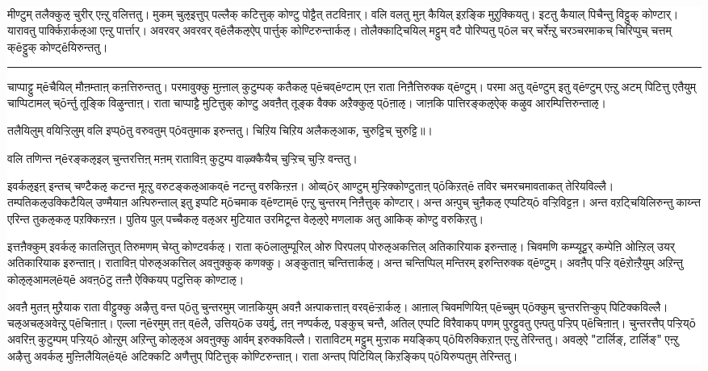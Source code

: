 मीण्टुम् तलैक्कुऌ चुरीर् एऩ्ऱु वलित्ततु। मुकम् चुऌइत्तुप् पल्लैक् कटित्तुक् कोण्टु पोट्टैत् तटविऩार्। वलि वलतु मुऩ् कैयिल् इऱङ्कि मुऱुक्कियतु। इटतु कैयाल् पिचैन्तु विट्टुक् कोण्टार्। यारावतु पार्क्किऱार्कऌआ एऩ्ऱु पार्त्तार्। अवरवर् अवरवर् व्ēलैकऌऐप् पार्त्तुक् कोण्टिरुन्तार्कऌ। तोलैक्काट्चियिल् मट्टुम् वटै पोरिप्पतु प्ōल चर् चर्रेऩ्ऱु चरञ्चरमाकच् चिरिप्पुच् चत्तम् क्ēट्टुक् कोण्ट्ēयिरुन्ततु।

*** *** ***  
    
चाप्पाट्टु म्ēचैयिल् मौऩम्ताऩ् कऩत्तिरुन्ततु। परमावुक्कु मुऩ्ऩाल् कुटुम्पक् कतैकऌ प्ēचव्ēण्टाम् एऩ राता निऩैत्तिरुक्क व्ēण्टुम्। परमा अतु व्ēण्टुम् इतु व्ēण्टुम् एऩ्ऱु अटम् पिटित्तु एतैयुम् चाप्पिटामल् च्ōर्न्तु तूङ्कि विऴुन्ताऩ्। राता चाप्पाट्टै मुटित्तुक् कोण्टु अवऩैत् तूङ्क वैक्क अऱैक्कुऌ प्ōऩाऌ। जाऩकि पात्तिरङ्कऌऐक् कऴुव आरम्पित्तिरुन्ताऌ।  
    
तलैयिलुम् वयिऱ्ऱिलुम् वलि इप्प्ōतु वरुवतुम् प्ōवतुमाक इरुन्ततु। चिऱिय चिऱिय अलैकऌआक, चुरुट्टिच् चुरुट्टि॥।  
    
वलि तणिन्त न्ēरङ्कऌइल् चुन्तरत्तिऩ् मऩम् राताविऩ् कुटुम्प वाऴ्क्कैयैच् चुऱ्ऱिच् चुऱ्ऱि वन्ततु।  
    
इवर्कऌइऩ् इन्तच् चण्टैकऌ कटन्त मूऩ्ऱु वरुटङ्कऌआकव्ē नटन्तु वरुकिऩ्ऱऩ। ओव्व्ōर् आण्टुम् मुऱ्ऱिक्कोण्टुताऩ् प्ōकिऱत्ē तविर चमरचमावताकत् तेरियविल्लै। तम्पतिकऌउक्किटैयिल् उण्मैयाऩ अऩ्पिरुन्ताल् इतु इप्पटि म्ōचमाक व्ēण्टाम्ē एऩ्ऱु चुन्तरम् निऩैत्तुक् कोण्टार्। अन्त अऩ्पुच् चुऩैकऌ एप्पटिय्ō वऱ्ऱिविट्टऩ। अन्त वऱट्चियिलिरुन्तु काय्न्त एरिन्त तुकऌकऌ पऱक्किऩ्ऱऩ। पुतिय पुल् पच्चैकऌ वऌअर मुटियात उरमिटून्त वेऌऌऐ मणलाक अतु आकिक् कोण्टु वरुकिऱतु।  
    
इत्तऩैक्कुम् इवर्कऌ कातलित्तुत् तिरुमणम् चेय्तु कोण्टवर्कऌ। राता क्ōलालुम्पूरिल् ओरु पिरपलप् पोरुऌअकत्तिल् अतिकारियाक इरुन्ताऌ। चिवमणि कम्प्यूट्टर् कम्पेऩि ओऩ्ऱिल् उयर् अतिकारियाक इरुन्ताऩ्। राताविऩ् पोरुऌअकत्तिल् अवऩुक्कुक् कणक्कु। अङ्कुताऩ् चन्तित्तार्कऌ। अन्त चन्तिप्पिल् मन्तिरम् इरुन्तिरुक्क व्ēण्टुम्। अवऩैप् पऱ्ऱि व्ēऱोऩ्ऱैयुम् अऱिन्तु कोऌऌआमल्ēय्ē अवऩ्ōटु तऩ्ऩै ऐक्कियप् पटुत्तिक् कोण्टाऌ।  
    
अवऩै मुतऩ् मुऱैयाक राता वीट्टुक्कु अऴैत्तु वन्त प्ōतु चुन्तरमुम् जाऩकियुम् अवऩै अऩ्पाकत्ताऩ् वरव्ēऱ्ऱार्कऌ। आऩाल् चिवमणियिऩ् प्ēच्चुम् प्ōक्कुम् चुन्तरत्तिऱ्कुप् पिटिक्कविल्लै। चऌअचऌअवेऩ्ऱु प्ēचिऩाऩ्। एल्ला न्ēरमुम् तऩ् व्ēलै, उत्तिय्ōक उयर्वु, तऩ् नण्पर्कऌ, पङ्कुच् चन्तै, अतिल् एप्पटि विरैवाकप् पणम् पुरट्टुवतु एऩ्पतु पऱ्ऱिप् प्ēचिऩाऩ्। चुन्तरत्तैप् पऱ्ऱिय्ō अवरिऩ् कुटुम्पम् पऱ्ऱिय्ō ओऩ्ऱुम् अऱिन्तु कोऌऌअ अवऩुक्कु आर्वम् इरुक्कविल्लै। राताविटम् मट्टुम् मुऱ्ऱाक मयङ्किप् प्ōयिरुक्किऱाऩ् एऩ्ऱु तेरिन्ततु। अवऌऐ "टार्लिङ्, टार्लिङ्" एऩ्ऱु अऴैत्तु अवर्कऌ मुऩ्ऩिलैयिल्ēय्ē अटिक्कटि अणैत्तुप् पिटित्तुक् कोण्टिरुन्ताऩ्। राता अन्तप् पिटियिल् किऱङ्किप् प्ōयिरुप्पतुम् तेरिन्ततु।  
    
